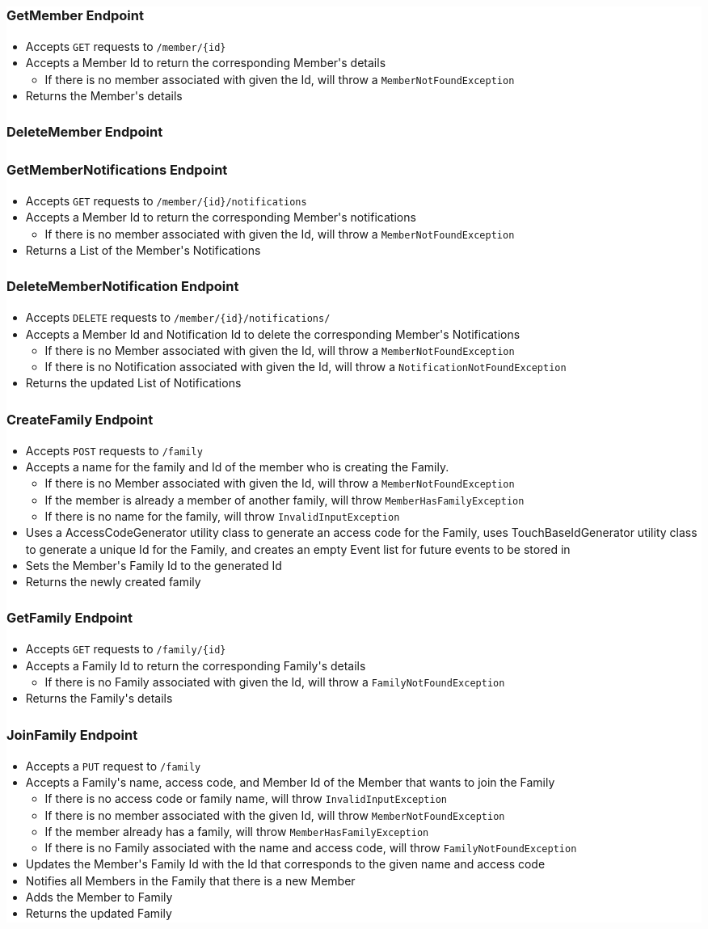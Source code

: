 ### GetMember Endpoint
* Accepts `GET` requests to `/member/{id}`
* Accepts a Member Id to return the corresponding Member's details
  * If there is no member associated with given the Id, will throw a `MemberNotFoundException`
* Returns the Member's details

### DeleteMember Endpoint

### GetMemberNotifications Endpoint
* Accepts `GET` requests to `/member/{id}/notifications`
* Accepts a Member Id to return the corresponding Member's notifications
  * If there is no member associated with given the Id, will throw a `MemberNotFoundException`
* Returns a List of the Member's Notifications

### DeleteMemberNotification Endpoint
* Accepts `DELETE` requests to `/member/{id}/notifications/`
* Accepts a Member Id and Notification Id to delete the corresponding Member's Notifications
  * If there is no Member associated with given the Id, will throw a `MemberNotFoundException`
  * If there is no Notification associated with given the Id, will throw a `NotificationNotFoundException`
* Returns the updated List of Notifications

### CreateFamily Endpoint
* Accepts `POST` requests to `/family`
* Accepts a name for the family and Id of the member who is creating the Family.
  * If there is no Member associated with given the Id, will throw a `MemberNotFoundException`
  * If the member is already a member of another family, will throw `MemberHasFamilyException`
  * If there is no name for the family, will throw `InvalidInputException`
* Uses a AccessCodeGenerator utility class to generate an access code for the Family, uses TouchBaseIdGenerator utility 
  class to generate a unique Id for the Family, and creates an empty Event list for future events to be stored in
* Sets the Member's Family Id to the generated Id
* Returns the newly created family

### GetFamily Endpoint
* Accepts `GET` requests to `/family/{id}`
* Accepts a Family Id to return the corresponding Family's details
  * If there is no Family associated with given the Id, will throw a `FamilyNotFoundException`
* Returns the Family's details

### JoinFamily Endpoint
* Accepts a `PUT` request to `/family`
* Accepts a Family's name, access code, and Member Id of the Member that wants to join the Family
  * If there is no access code or family name, will throw `InvalidInputException`
  * If there is no member associated with the given Id, will throw `MemberNotFoundException`
  * If the member already has a family, will throw `MemberHasFamilyException`
  * If there is no Family associated with the name and access code, will throw `FamilyNotFoundException`
* Updates the Member's Family Id with the Id that corresponds to the given name and access code
* Notifies all Members in the Family that there is a new Member
* Adds the Member to Family
* Returns the updated Family
